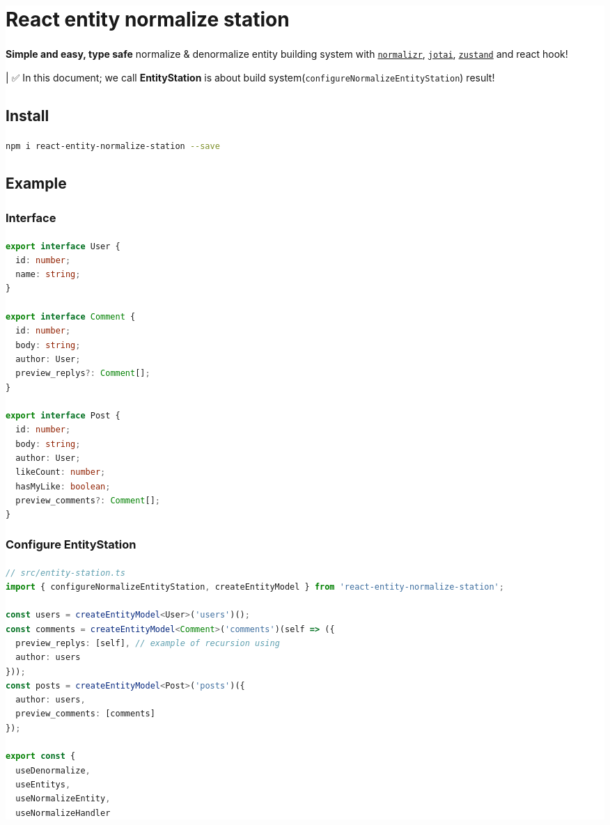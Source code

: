 # React entity normalize station

**Simple and easy, type safe** normalize & denormalize entity building system with [`normalizr`](https://github.com/paularmstrong/normalizr), [`jotai`](https://github.com/pmndrs/jotai), [`zustand`](https://github.com/pmndrs/zustand) and react hook!

| ✅ In this document; we call **EntityStation** is about build system(`configureNormalizeEntityStation`) result!

## Install

```bash
npm i react-entity-normalize-station --save
```

## Example

### Interface

```ts
export interface User {
  id: number;
  name: string;
}

export interface Comment {
  id: number;
  body: string;
  author: User;
  preview_replys?: Comment[];
}

export interface Post {
  id: number;
  body: string;
  author: User;
  likeCount: number;
  hasMyLike: boolean;
  preview_comments?: Comment[];
}
```

### Configure **EntityStation**

```ts
// src/entity-station.ts
import { configureNormalizeEntityStation, createEntityModel } from 'react-entity-normalize-station';

const users = createEntityModel<User>('users')();
const comments = createEntityModel<Comment>('comments')(self => ({
  preview_replys: [self], // example of recursion using
  author: users
}));
const posts = createEntityModel<Post>('posts')({
  author: users,
  preview_comments: [comments]
});

export const {
  useDenormalize,
  useEntitys,
  useNormalizeEntity,
  useNormalizeHandler
```